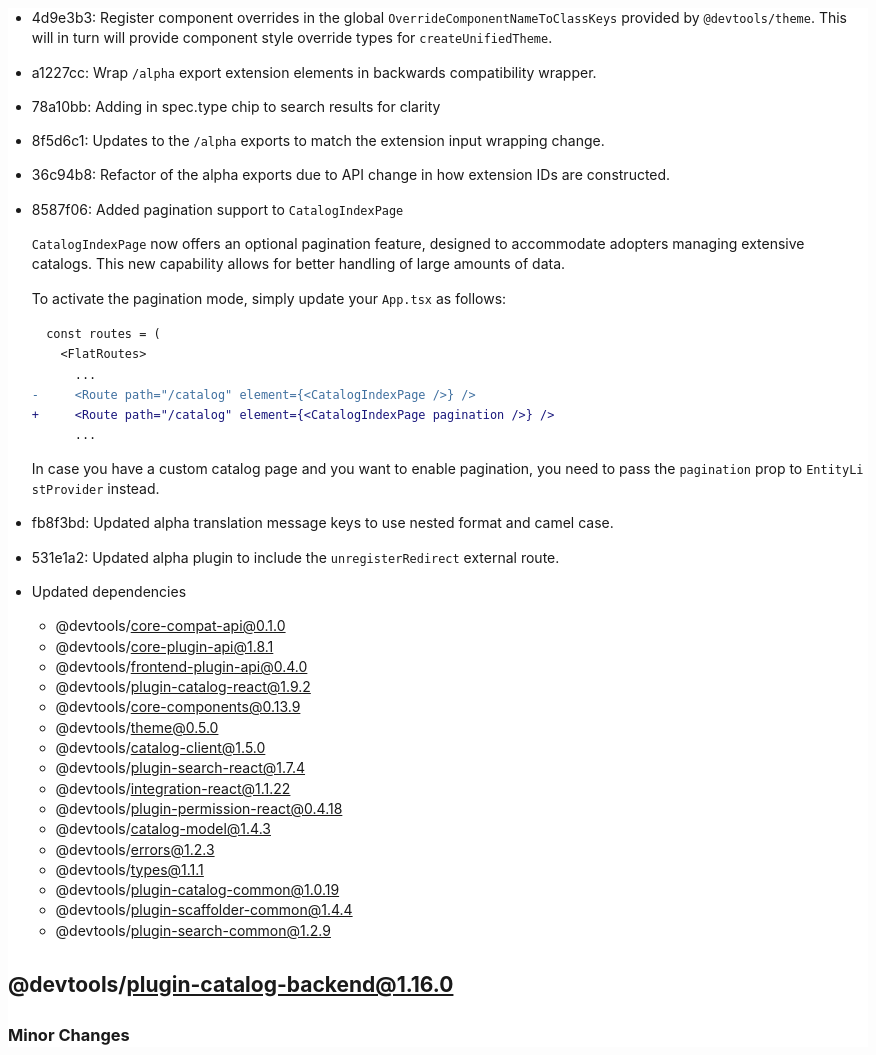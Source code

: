- 4d9e3b3: Register component overrides in the global `OverrideComponentNameToClassKeys` provided by `@devtools/theme`. This will in turn will provide component style override types for `createUnifiedTheme`.

- a1227cc: Wrap `/alpha` export extension elements in backwards compatibility wrapper.

- 78a10bb: Adding in spec.type chip to search results for clarity

- 8f5d6c1: Updates to the `/alpha` exports to match the extension input wrapping change.

- 36c94b8: Refactor of the alpha exports due to API change in how extension IDs are constructed.

- 8587f06: Added pagination support to `CatalogIndexPage`

  `CatalogIndexPage` now offers an optional pagination feature, designed to accommodate adopters managing extensive catalogs. This new capability allows for better handling of large amounts of data.

  To activate the pagination mode, simply update your `App.tsx` as follows:

  ```diff
    const routes = (
      <FlatRoutes>
        ...
  -     <Route path="/catalog" element={<CatalogIndexPage />} />
  +     <Route path="/catalog" element={<CatalogIndexPage pagination />} />
        ...
  ```

  In case you have a custom catalog page and you want to enable pagination, you need to pass the `pagination` prop to `EntityListProvider` instead.

- fb8f3bd: Updated alpha translation message keys to use nested format and camel case.

- 531e1a2: Updated alpha plugin to include the `unregisterRedirect` external route.

- Updated dependencies
  - @devtools/core-compat-api@0.1.0
  - @devtools/core-plugin-api@1.8.1
  - @devtools/frontend-plugin-api@0.4.0
  - @devtools/plugin-catalog-react@1.9.2
  - @devtools/core-components@0.13.9
  - @devtools/theme@0.5.0
  - @devtools/catalog-client@1.5.0
  - @devtools/plugin-search-react@1.7.4
  - @devtools/integration-react@1.1.22
  - @devtools/plugin-permission-react@0.4.18
  - @devtools/catalog-model@1.4.3
  - @devtools/errors@1.2.3
  - @devtools/types@1.1.1
  - @devtools/plugin-catalog-common@1.0.19
  - @devtools/plugin-scaffolder-common@1.4.4
  - @devtools/plugin-search-common@1.2.9

## @devtools/plugin-catalog-backend@1.16.0

### Minor Changes
